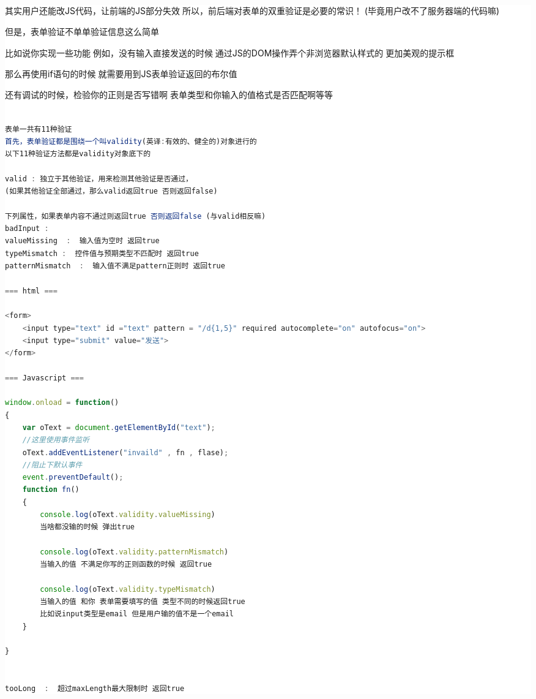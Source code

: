 其实用户还能改JS代码，让前端的JS部分失效
所以，前后端对表单的双重验证是必要的常识！
(毕竟用户改不了服务器端的代码嘛)

但是，表单验证不单单验证信息这么简单

比如说你实现一些功能
例如，没有输入直接发送的时候
通过JS的DOM操作弄个非浏览器默认样式的
更加美观的提示框

那么再使用if语句的时候
就需要用到JS表单验证返回的布尔值

还有调试的时候，检验你的正则是否写错啊
表单类型和你输入的值格式是否匹配啊等等


```javascript

表单一共有11种验证
首先，表单验证都是围绕一个叫validity(英译:有效的、健全的)对象进行的
以下11种验证方法都是validity对象底下的

valid : 独立于其他验证，用来检测其他验证是否通过，
(如果其他验证全部通过，那么valid返回true 否则返回false)

下列属性，如果表单内容不通过则返回true 否则返回false (与valid相反嘛)
badInput : 
valueMissing  :  输入值为空时 返回true
typeMismatch :  控件值与预期类型不匹配时 返回true
patternMismatch  :  输入值不满足pattern正则时 返回true

=== html ===

<form>
	<input type="text" id ="text" pattern = "/d{1,5}" required autocomplete="on" autofocus="on">
	<input type="submit" value="发送">
</form>

=== Javascript === 

window.onload = function()
{
	var oText = document.getElementById("text");
	//这里使用事件监听
	oText.addEventListener("invaild" , fn , flase);
	//阻止下默认事件
	event.preventDefault();
	function fn()
	{
		console.log(oText.validity.valueMissing)
		当啥都没输的时候 弹出true

		console.log(oText.validity.patternMismatch)
		当输入的值 不满足你写的正则函数的时候 返回true

		console.log(oText.validity.typeMismatch)
		当输入的值 和你 表单需要填写的值 类型不同的时候返回true
		比如说input类型是email 但是用户输的值不是一个email
	}	

}


tooLong  :  超过maxLength最大限制时 返回true
```